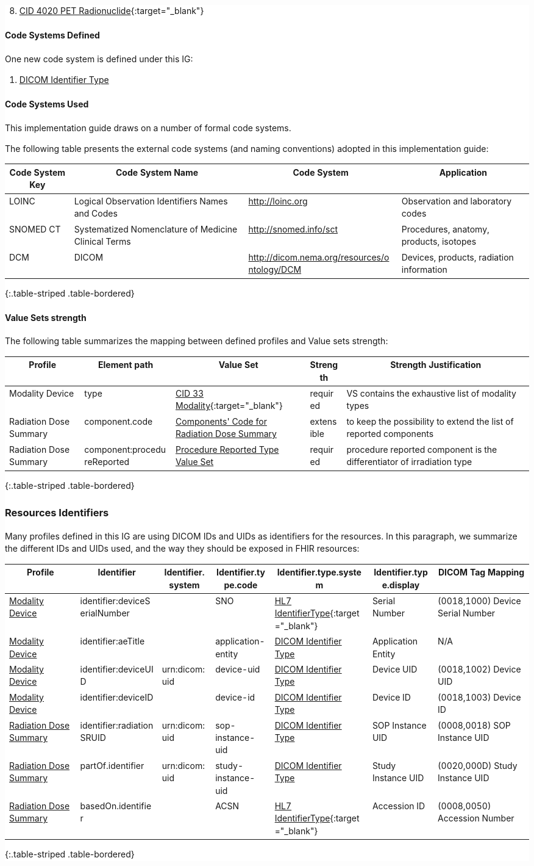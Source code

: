 8. [CID 4020 PET Radionuclide](http://dicom.nema.org/medical/dicom/current/output/chtml/part16/sect_CID_4020.html){:target="_blank"}

#### Code Systems Defined
One new code system is defined under this IG:
1. [DICOM Identifier Type](CodeSystem-dicom-identifier-type.html)

#### Code Systems Used
This implementation guide draws on a number of formal code systems.

The following table presents the external code systems (and naming conventions) adopted in this implementation guide: 

| Code System Key | Code System Name | Code System | Application |
|--------------------------|-----------------------|--------------|---------------|
| LOINC | Logical Observation Identifiers Names and Codes | http://loinc.org | Observation and laboratory codes |
| SNOMED CT | Systematized Nomenclature of Medicine Clinical Terms | http://snomed.info/sct | Procedures, anatomy, products, isotopes |
| DCM | DICOM | http://dicom.nema.org/resources/ontology/DCM | Devices, products, radiation information |
{:.table-striped .table-bordered}

#### Value Sets strength
The following table summarizes the mapping between defined profiles and Value sets strength: 
 
| Profile | Element path | Value Set | Strength | Strength Justification |
|---------|--------------|-----------|----------|------------------------|
| Modality Device | type | [CID 33 Modality](http://dicom.nema.org/medical/dicom/current/output/chtml/part16/sect_CID_33.html){:target="_blank"} | required | VS contains the exhaustive list of modality types |
| Radiation Dose Summary | component.code | [Components' Code for Radiation Dose Summary](ValueSet-component-radiation-dose-summary-vs.html) | extensible |  to keep the possibility to extend the list of reported components |
| Radiation Dose Summary | component:procedureReported | [Procedure Reported Type Value Set](ValueSet-procedure-reported-type-rds-vs.html) | required | procedure reported component is the differentiator of irradiation type |
{:.table-striped .table-bordered}

<a name="identifiers"></a>

### Resources Identifiers

Many profiles defined in this IG are using DICOM IDs and UIDs as identifiers for the resources. In this paragraph, we summarize the different IDs and UIDs used, and the way they should be exposed in FHIR resources:

| Profile | Identifier | Identifier.system | Identifier.type.code | Identifier.type.system | Identifier.type.display | DICOM Tag Mapping |
|---------|------------|-------------------|----------------------|------------------------|-------------------------|---------|
| [Modality Device](StructureDefinition-modality-device.html) | identifier:deviceSerialNumber | | SNO | [HL7 IdentifierType](http://terminology.hl7.org/CodeSystem/v2-0203){:target="_blank"} | Serial Number | (0018,1000) Device Serial Number |
| [Modality Device](StructureDefinition-modality-device.html) | identifier:aeTitle | | application-entity | [DICOM Identifier Type](CodeSystem-dicom-identifier-type.html) | Application Entity | N/A |
| [Modality Device](StructureDefinition-modality-device.html) | identifier:deviceUID | urn:dicom:uid | device-uid | [DICOM Identifier Type](CodeSystem-dicom-identifier-type.html) | Device UID | (0018,1002) Device UID |
| [Modality Device](StructureDefinition-modality-device.html) | identifier:deviceID | | device-id | [DICOM Identifier Type](CodeSystem-dicom-identifier-type.html) | Device ID | (0018,1003) Device ID |
| [Radiation Dose Summary](StructureDefinition-radiation-dose-summary.html) | identifier:radiationSRUID | urn:dicom:uid | sop-instance-uid | [DICOM Identifier Type](CodeSystem-dicom-identifier-type.html) | SOP Instance UID | (0008,0018) SOP Instance UID |
| [Radiation Dose Summary](StructureDefinition-radiation-dose-summary.html) | partOf.identifier | urn:dicom:uid | study-instance-uid | [DICOM Identifier Type](CodeSystem-dicom-identifier-type.html) | Study Instance UID | (0020,000D) Study Instance UID |
| [Radiation Dose Summary](StructureDefinition-radiation-dose-summary.html) | basedOn.identifier | | ACSN | [HL7 IdentifierType](http://terminology.hl7.org/CodeSystem/v2-0203){:target="_blank"} | Accession ID | (0008,0050) Accession Number |
{:.table-striped .table-bordered}
